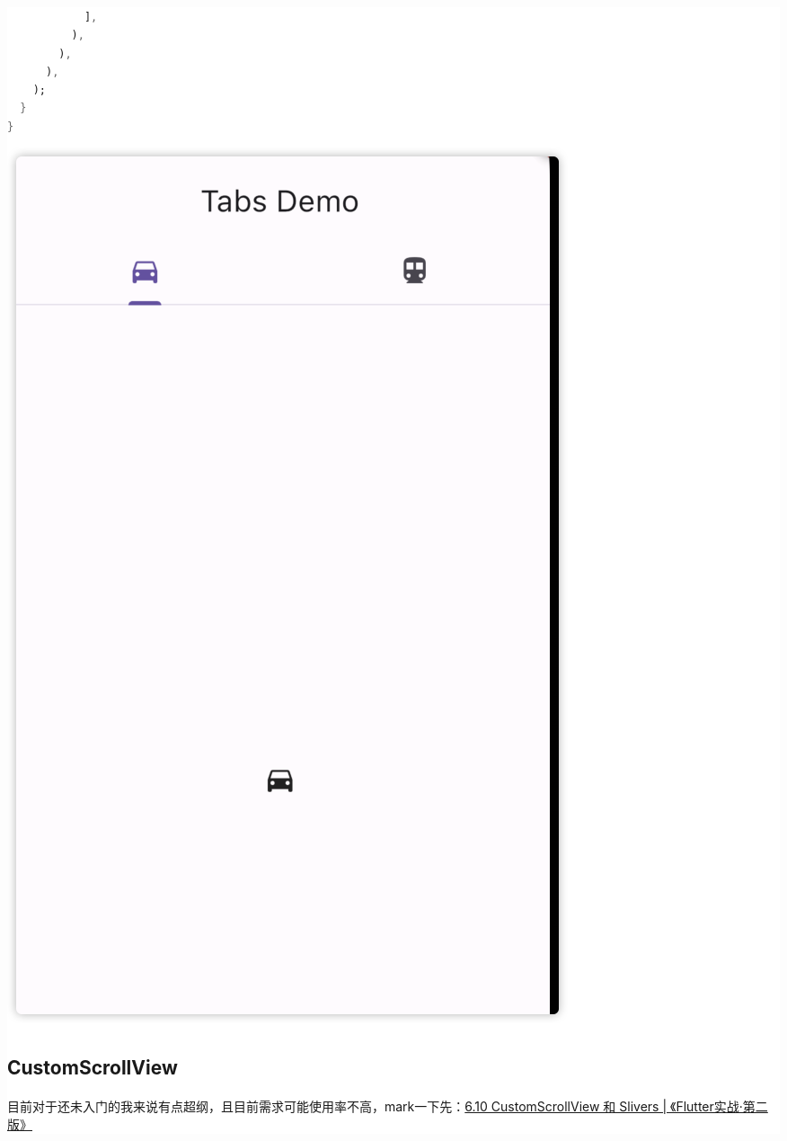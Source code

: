 ```dart
            ],
          ),
        ),
      ),
    );
  }
}

```
![](../../static/docs/Pasted%20image%2020240202172916.png)

## CustomScrollView
目前对于还未入门的我来说有点超纲，且目前需求可能使用率不高，mark一下先：[6.10 CustomScrollView 和 Slivers | 《Flutter实战·第二版》](https://book.flutterchina.club/chapter6/custom_scrollview.html#_6-10-1-customscrollview)